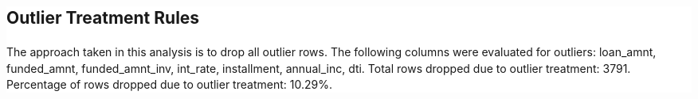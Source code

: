 ## Outlier Treatment Rules
The approach taken in this analysis is to drop all outlier rows.
The following columns were evaluated for outliers: loan_amnt, funded_amnt, funded_amnt_inv, int_rate, installment, annual_inc, dti.
Total rows dropped due to outlier treatment: 3791.
Percentage of rows dropped due to outlier treatment: 10.29%.







